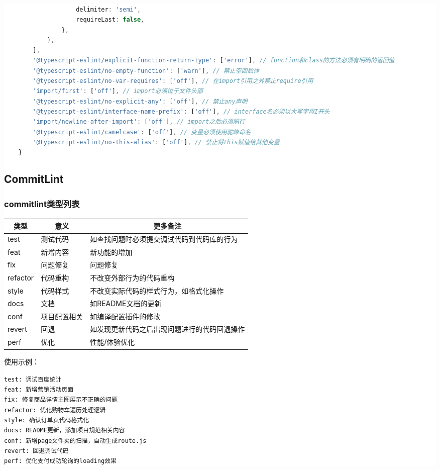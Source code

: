 ```js
					delimiter: 'semi',
					requireLast: false,
				},
			},
		],
		'@typescript-eslint/explicit-function-return-type': ['error'], // function和class的方法必须有明确的返回值
		'@typescript-eslint/no-empty-function': ['warn'], // 禁止空函数体
		'@typescript-eslint/no-var-requires': ['off'], // 在import引用之外禁止require引用
		'import/first': ['off'], // import必须位于文件头部
		'@typescript-eslint/no-explicit-any': ['off'], // 禁止any声明
		'@typescript-eslint/interface-name-prefix': ['off'], // interface名必须以大写字母I开头
		'import/newline-after-import': ['off'], // import之后必须隔行
		'@typescript-eslint/camelcase': ['off'], // 变量必须使用驼峰命名
		'@typescript-eslint/no-this-alias': ['off'], // 禁止将this赋值给其他变量
	}
```

## CommitLint

### commitlint类型列表

| 类型     | 意义         | 更多备注                                           |
|----------|--------------|----------------------------------------------------|
| test     | 测试代码     | 如查找问题时必须提交调试代码到代码库的行为         |
| feat     | 新增内容     | 新功能的增加                                       |
| fix      | 问题修复     | 问题修复                                           |
| refactor | 代码重构     | 不改变外部行为的代码重构                           |
| style    | 代码样式     | 不改变实际代码的样式行为，如格式化操作             |
| docs     | 文档         | 如README文档的更新                                 |
| conf     | 项目配置相关 | 如编译配置插件的修改                               |
| revert   | 回退         | 如发现更新代码之后出现问题进行的代码回退操作       |
| perf     | 优化         | 性能/体验优化 |

使用示例：

```bash
test: 调试百度统计
feat: 新增营销活动页面
fix: 修复商品详情主图展示不正确的问题
refactor: 优化购物车遍历处理逻辑
style: 确认订单页代码格式化
docs: README更新，添加项目规范相关内容
conf: 新增page文件夹的扫描，自动生成route.js
revert: 回退调试代码
perf: 优化支付成功轮询的loading效果
```
